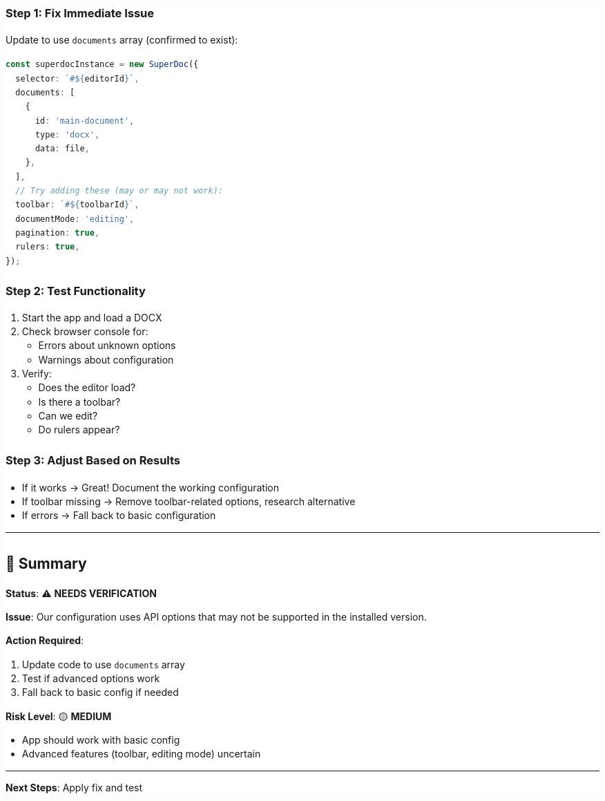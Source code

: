 ### **Step 1: Fix Immediate Issue**

Update to use `documents` array (confirmed to exist):

```typescript
const superdocInstance = new SuperDoc({
  selector: `#${editorId}`,
  documents: [
    {
      id: 'main-document',
      type: 'docx',
      data: file,
    },
  ],
  // Try adding these (may or may not work):
  toolbar: `#${toolbarId}`,
  documentMode: 'editing',
  pagination: true,
  rulers: true,
});
```

### **Step 2: Test Functionality**

1. Start the app and load a DOCX
2. Check browser console for:
   - Errors about unknown options
   - Warnings about configuration
3. Verify:
   - Does the editor load?
   - Is there a toolbar?
   - Can we edit?
   - Do rulers appear?

### **Step 3: Adjust Based on Results**

- If it works → Great! Document the working configuration
- If toolbar missing → Remove toolbar-related options, research alternative
- If errors → Fall back to basic configuration

---

## 📝 Summary

**Status**: ⚠️ **NEEDS VERIFICATION**

**Issue**: Our configuration uses API options that may not be supported in the installed version.

**Action Required**: 
1. Update code to use `documents` array
2. Test if advanced options work
3. Fall back to basic config if needed

**Risk Level**: 🟡 **MEDIUM**
- App should work with basic config
- Advanced features (toolbar, editing mode) uncertain

---

**Next Steps**: Apply fix and test
